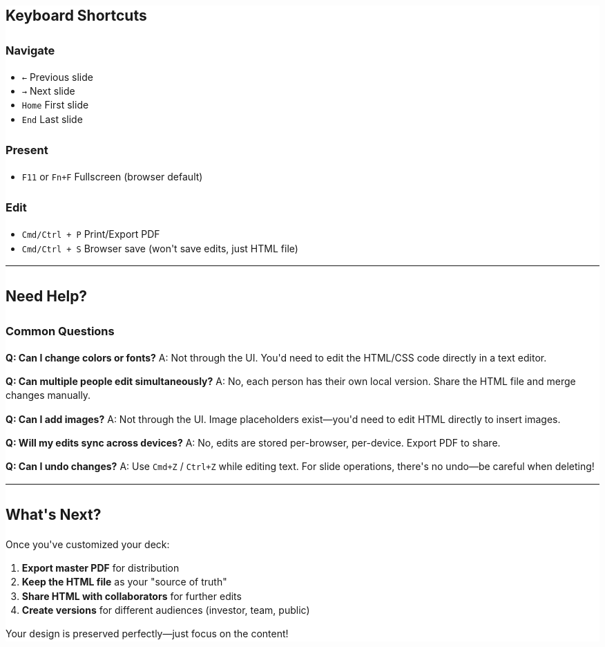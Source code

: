
## Keyboard Shortcuts

### Navigate
- `←` Previous slide
- `→` Next slide
- `Home` First slide
- `End` Last slide

### Present
- `F11` or `Fn+F` Fullscreen (browser default)

### Edit
- `Cmd/Ctrl + P` Print/Export PDF
- `Cmd/Ctrl + S` Browser save (won't save edits, just HTML file)

---

## Need Help?

### Common Questions

**Q: Can I change colors or fonts?**
A: Not through the UI. You'd need to edit the HTML/CSS code directly in a text editor.

**Q: Can multiple people edit simultaneously?**
A: No, each person has their own local version. Share the HTML file and merge changes manually.

**Q: Can I add images?**
A: Not through the UI. Image placeholders exist—you'd need to edit HTML directly to insert images.

**Q: Will my edits sync across devices?**
A: No, edits are stored per-browser, per-device. Export PDF to share.

**Q: Can I undo changes?**
A: Use `Cmd+Z` / `Ctrl+Z` while editing text. For slide operations, there's no undo—be careful when deleting!

---

## What's Next?

Once you've customized your deck:

1. **Export master PDF** for distribution
2. **Keep the HTML file** as your "source of truth"
3. **Share HTML with collaborators** for further edits
4. **Create versions** for different audiences (investor, team, public)

Your design is preserved perfectly—just focus on the content!
